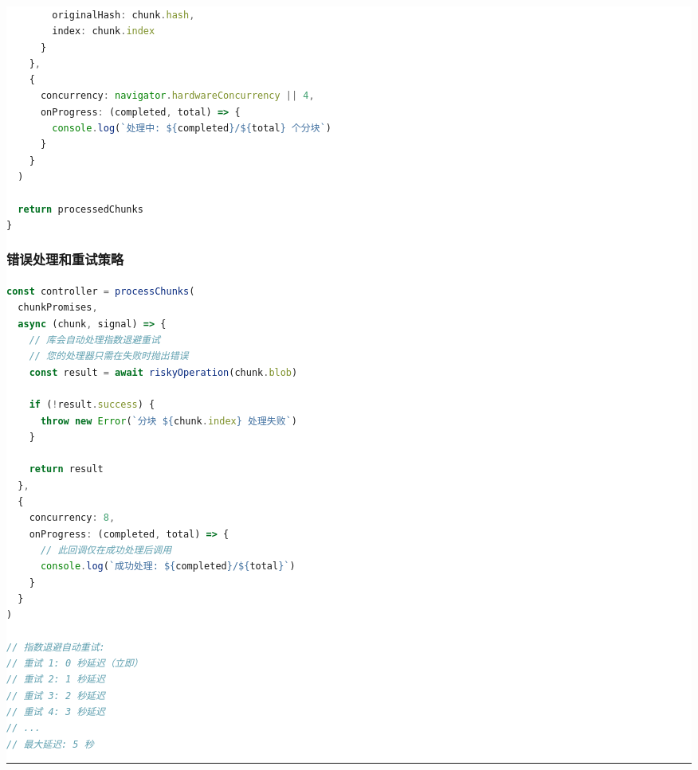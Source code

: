 ```typescript
        originalHash: chunk.hash,
        index: chunk.index
      }
    },
    {
      concurrency: navigator.hardwareConcurrency || 4,
      onProgress: (completed, total) => {
        console.log(`处理中: ${completed}/${total} 个分块`)
      }
    }
  )

  return processedChunks
}
```

### 错误处理和重试策略

```typescript
const controller = processChunks(
  chunkPromises,
  async (chunk, signal) => {
    // 库会自动处理指数退避重试
    // 您的处理器只需在失败时抛出错误
    const result = await riskyOperation(chunk.blob)

    if (!result.success) {
      throw new Error(`分块 ${chunk.index} 处理失败`)
    }

    return result
  },
  {
    concurrency: 8,
    onProgress: (completed, total) => {
      // 此回调仅在成功处理后调用
      console.log(`成功处理: ${completed}/${total}`)
    }
  }
)

// 指数退避自动重试:
// 重试 1: 0 秒延迟（立即）
// 重试 2: 1 秒延迟
// 重试 3: 2 秒延迟
// 重试 4: 3 秒延迟
// ...
// 最大延迟: 5 秒
```

---
